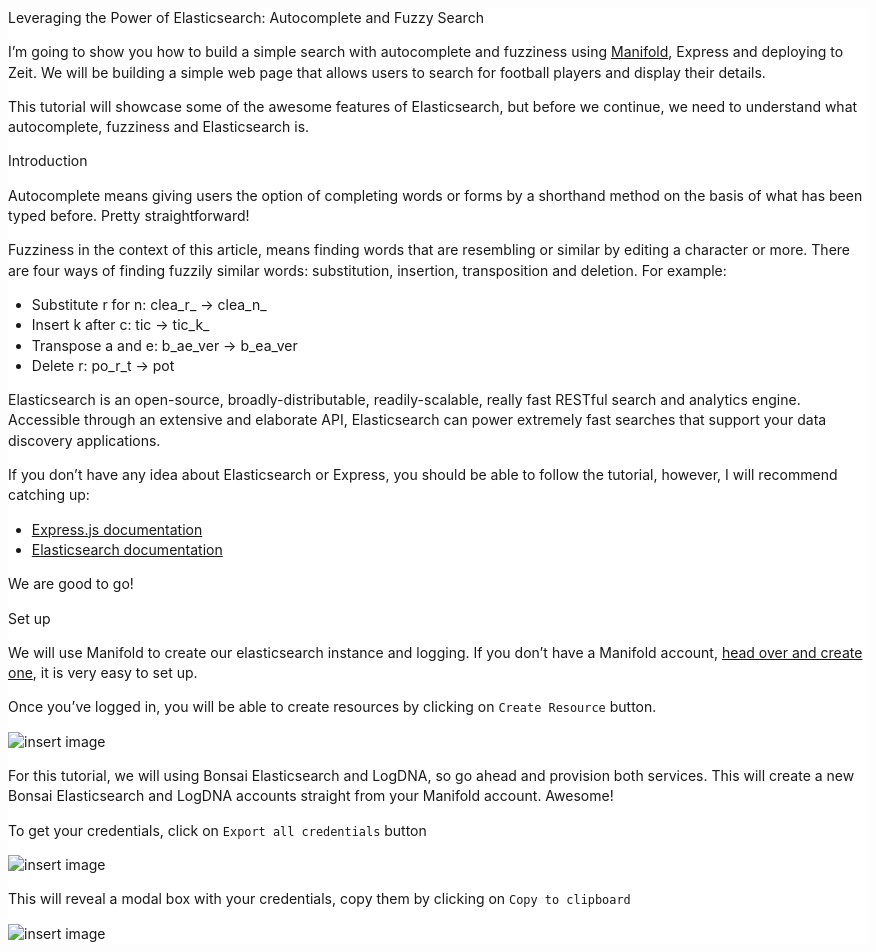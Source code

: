 Leveraging the Power of Elasticsearch: Autocomplete and Fuzzy Search

I’m going to show you how to build a simple search with autocomplete and fuzziness using [Manifold](https://www.manifold.co/), Express and deploying to Zeit. We will be building a simple web page that allows users to search for football players and display their details.

This tutorial will showcase some of the awesome features of Elasticsearch, but before we continue, we need to understand what autocomplete, fuzziness and Elasticsearch is.
 
Introduction

Autocomplete means giving users the option of completing words or forms by a shorthand method on the basis of what has been typed before. Pretty straightforward!

Fuzziness in the context of this article, means finding words that are resembling or similar by editing a character or more. There are four ways of finding fuzzily similar words: substitution, insertion, transposition and deletion. For example:

- Substitute r for n: clea_r_ → clea_n_
- Insert k after c: tic → tic_k_
- Transpose a and e: b_ae_ver → b_ea_ver
- Delete r: po_r_t → pot

Elasticsearch is an open-source, broadly-distributable, readily-scalable, really fast RESTful search and analytics engine. Accessible through an extensive and elaborate API, Elasticsearch can power extremely fast searches that support your data discovery applications.

If you don’t have any idea about Elasticsearch or Express, you should be able to follow the tutorial, however, I will recommend catching up:

- [Express.js documentation](https://expressjs.com/en/starter/installing.html)
- [Elasticsearch documentation](https://www.elastic.co/guide/index.html)

We are good to go!

Set up

We will use Manifold to create our elasticsearch instance and logging. If you don’t have a Manifold account, [head over and create one](https://dashboard.manifold.co/register), it is very easy to set up.

Once you’ve logged in, you will be able to create resources by clicking on `Create Resource` button.

![insert image]()

For this tutorial, we will using Bonsai Elasticsearch and LogDNA, so go ahead and provision both services. This will create a new Bonsai Elasticsearch and LogDNA accounts straight from your Manifold account. Awesome!

To get your credentials, click on `Export all credentials` button

![insert image]()

This will reveal a modal box with your credentials, copy them by clicking on `Copy to clipboard`

![insert image]()
